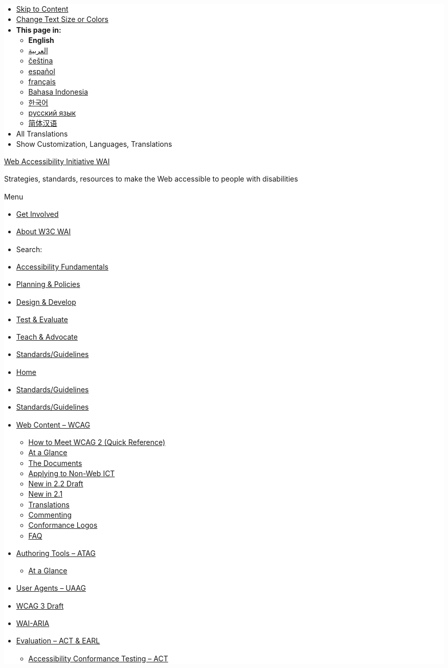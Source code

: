 -   [Skip to Content](#main)
-   [Change Text Size or Colors](/WAI/meta/customize/)
-   **This page in:**
    -   **English**
    -   [العربية](/WAI/standards-guidelines/ar)
    -   [čeština](/WAI/standards-guidelines/cs)
    -   [español](/WAI/standards-guidelines/es)
    -   [français](/WAI/standards-guidelines/fr)
    -   [Bahasa Indonesia](/WAI/standards-guidelines/id)
    -   [한국어](/WAI/standards-guidelines/ko)
    -   [русский язык](/WAI/standards-guidelines/ru)
    -   [简体汉语](/WAI/standards-guidelines/zh-hans)
-   All Translations
-   Show Customization, Languages, Translations

<a href="/WAI/" class="home"><span class="wai"><span class="wa">Web Accessibility</span> <span class="i"><span class="initieative">Initiative</span> <span>WAI</span></span></span></a>

Strategies, standards, resources to make the Web accessible to people with disabilities

Menu

-   [Get Involved](/WAI/about/participating/)
-   [About W3C WAI](/WAI/about/)
-   <span class="visuallyhidden">Search:</span>

-   [Accessibility Fundamentals](/WAI/fundamentals/)
-   [Planning & Policies](/WAI/planning/)
-   [Design & Develop](/WAI/design-develop/)
-   [Test & Evaluate](/WAI/test-evaluate/)
-   [Teach & Advocate](/WAI/teach-advocate/)
-   [Standards/Guidelines](/WAI/standards-guidelines/)



-   [Home](/WAI/)
-   [Standards/Guidelines](/WAI/standards-guidelines/)

-   <a href="/WAI/standards-guidelines/" class="page-link"><span>Standards/Guidelines</span></a>
-   <a href="/WAI/standards-guidelines/wcag/" class="page-link"><span>Web Content – WCAG</span></a>
    -   <a href="https://www.w3.org/WAI/WCAG21/quickref/" class="page-link"><span>How to Meet WCAG 2 (Quick Reference)</span></a>
    -   <a href="/WAI/standards-guidelines/wcag/glance/" class="page-link"><span>At a Glance</span></a>
    -   <a href="/WAI/standards-guidelines/wcag/docs/" class="page-link"><span>The Documents</span></a>
    -   <a href="/WAI/standards-guidelines/wcag/non-web-ict/" class="page-link"><span>Applying to Non-Web ICT</span></a>
    -   <a href="/WAI/standards-guidelines/wcag/new-in-22/" class="page-link"><span>New in 2.2 Draft</span></a>
    -   <a href="/WAI/standards-guidelines/wcag/new-in-21/" class="page-link"><span>New in 2.1</span></a>
    -   <a href="/WAI/standards-guidelines/wcag/translations/" class="page-link"><span>Translations</span></a>
    -   <a href="/WAI/standards-guidelines/wcag/commenting/" class="page-link"><span>Commenting</span></a>
    -   <a href="/WAI/standards-guidelines/wcag/conformance-logos/" class="page-link"><span>Conformance Logos</span></a>
    -   <a href="/WAI/standards-guidelines/wcag/faq/" class="page-link"><span>FAQ</span></a>
-   <a href="/WAI/standards-guidelines/atag/" class="page-link"><span>Authoring Tools – ATAG</span></a>
    -   <a href="/WAI/standards-guidelines/atag/glance/" class="page-link"><span>At a Glance</span></a>
-   <a href="/WAI/standards-guidelines/uaag/" class="page-link"><span>User Agents – UAAG</span></a>
-   <a href="/WAI/standards-guidelines/wcag/wcag3-intro/" class="page-link"><span>WCAG 3 Draft</span></a>
-   <a href="/WAI/standards-guidelines/aria/" class="page-link"><span>WAI-ARIA</span></a>
-   <a href="/WAI/standards-guidelines/evaluation/" class="page-link"><span>Evaluation – ACT &amp; EARL</span></a>
    -   <a href="/WAI/standards-guidelines/act/" class="page-link"><span>Accessibility Conformance Testing – ACT</span></a>